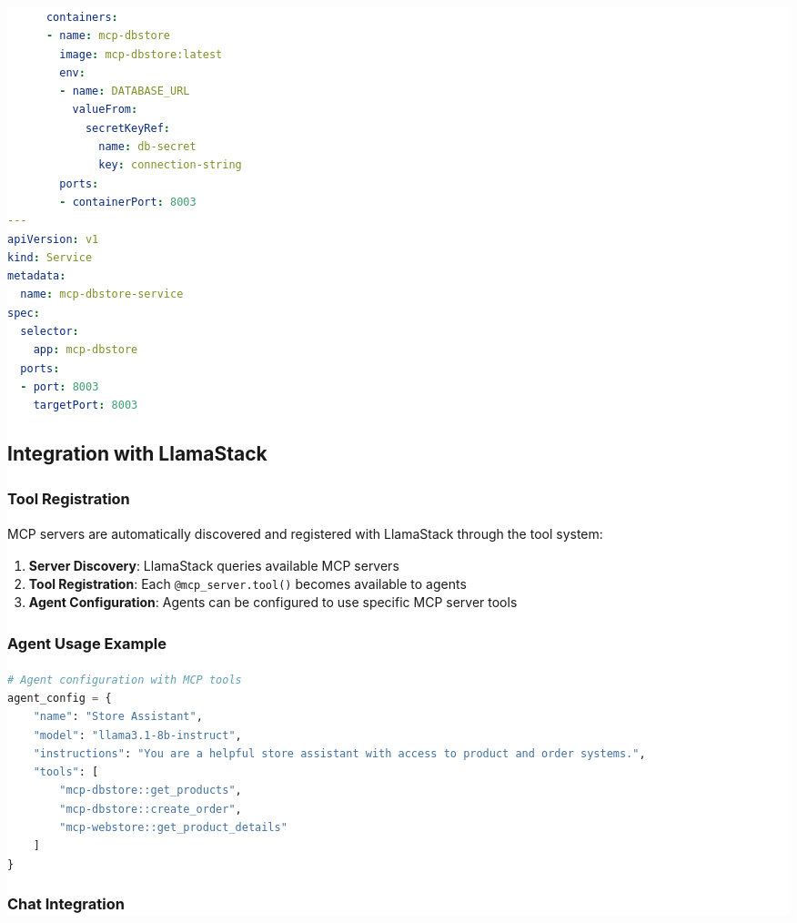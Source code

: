 ```yaml
      containers:
      - name: mcp-dbstore
        image: mcp-dbstore:latest
        env:
        - name: DATABASE_URL
          valueFrom:
            secretKeyRef:
              name: db-secret
              key: connection-string
        ports:
        - containerPort: 8003
---
apiVersion: v1
kind: Service
metadata:
  name: mcp-dbstore-service
spec:
  selector:
    app: mcp-dbstore
  ports:
  - port: 8003
    targetPort: 8003
```

## Integration with LlamaStack

### Tool Registration

MCP servers are automatically discovered and registered with LlamaStack through the tool system:

1. **Server Discovery**: LlamaStack queries available MCP servers
2. **Tool Registration**: Each `@mcp_server.tool()` becomes available to agents
3. **Agent Configuration**: Agents can be configured to use specific MCP server tools

### Agent Usage Example

```python
# Agent configuration with MCP tools
agent_config = {
    "name": "Store Assistant",
    "model": "llama3.1-8b-instruct",
    "instructions": "You are a helpful store assistant with access to product and order systems.",
    "tools": [
        "mcp-dbstore::get_products",
        "mcp-dbstore::create_order",
        "mcp-webstore::get_product_details"
    ]
}
```

### Chat Integration
